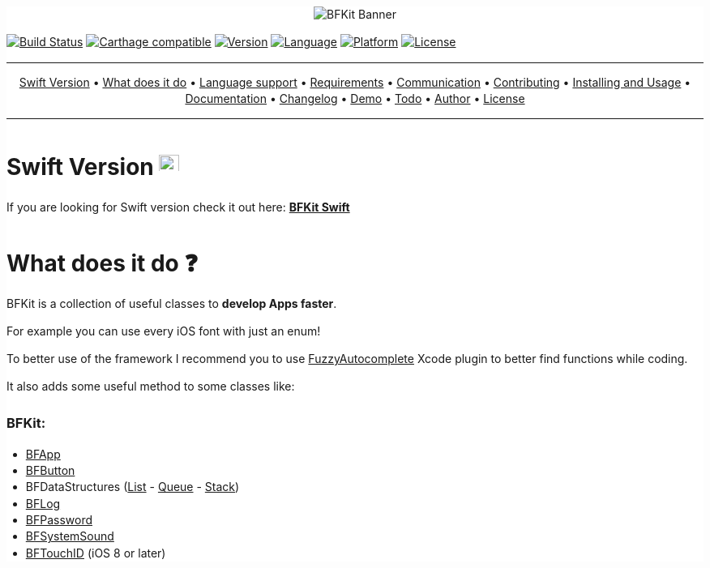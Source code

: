 <p align="center"><img src="http://github.fabriziobrancati.com/bfkit/resources/banner-objc.png" alt="BFKit Banner"></p>

[![Build Status](https://travis-ci.org/FabrizioBrancati/BFKit.svg?branch=master)](https://travis-ci.org/FabrizioBrancati/BFKit)
[![Carthage compatible](https://img.shields.io/badge/Carthage-compatible-4BC51D.svg?style=flat)](https://github.com/Carthage/Carthage)
[![Version](https://img.shields.io/cocoapods/v/BFKit.svg?style=flat)][CocoaDocs]
[![Language](https://img.shields.io/badge/language-Objective--C-blue.svg)](https://developer.apple.com/library/mac/documentation/Cocoa/Conceptual/ProgrammingWithObjectiveC/Introduction/Introduction.html)
[![Platform](https://img.shields.io/badge/platform-iOS-ffc713.svg)][CocoaDocs]
[![License](https://img.shields.io/badge/license-MIT-lightgrey.svg)](https://github.com/FabrizioBrancati/BFKit/blob/master/LICENSE)

---

<p align="center">
    <a href="#swift-">Swift Version</a> &bull;
    <a href="#what-does-it-do-question">What does it do</a> &bull;
    <a href="#language-support-it">Language support</a> &bull;
    <a href="#requirements-iphone">Requirements</a> &bull;
    <a href="#communication-speaker">Communication</a> &bull;
    <a href="#contributing-octocat">Contributing</a> &bull;
    <a href="#installing-and-usage-computer">Installing and Usage</a> &bull;
    <a href="#documentation-100">Documentation</a> &bull;
    <a href="#changelog-bookmark_tabs">Changelog</a> &bull;
    <a href="#demo-wrench">Demo</a> &bull;
    <a href="#todo-ballot_box_with_check">Todo</a> &bull;
    <a href="#author-neckbeard">Author</a> &bull;
    <a href="#license-scroll">License</a>
</p>

---

Swift Version <img src="http://github.fabriziobrancati.com/bfkit/resources/swift-icon.png" height="25" width="25">
=====
If you are looking for Swift version check it out here: **[BFKit Swift](https://github.com/FabrizioBrancati/BFKit-Swift)**

What does it do :question:
==========================
BFKit is a collection of useful classes to **develop Apps faster**.

For example you can use every iOS font with just an enum!

To better use of the framework I recommend you to use [FuzzyAutocomplete](https://github.com/FuzzyAutocomplete/FuzzyAutocompletePlugin) Xcode plugin to better find functions while coding.

It also adds some useful method to some classes like:

### BFKit:
- [BFApp](http://cocoadocs.org/docsets/BFKit/1.9.0/Classes/BFApp.html)
- [BFButton](http://cocoadocs.org/docsets/BFKit/1.9.0/Classes/BFButton.html)
- BFDataStructures ([List](http://cocoadocs.org/docsets/BFKit/1.9.0/Classes/List.html) - [Queue](http://cocoadocs.org/docsets/BFKit/1.9.0/Classes/Queue.html) - [Stack](http://cocoadocs.org/docsets/BFKit/1.9.0/Classes/Stack.html))
- [BFLog](http://cocoadocs.org/docsets/BFKit/1.9.0/Classes/BFLog.html)
- [BFPassword](http://cocoadocs.org/docsets/BFKit/1.9.0/Classes/BFPassword.html)
- [BFSystemSound](http://cocoadocs.org/docsets/BFKit/1.9.0/Classes/BFSystemSound.html)
- [BFTouchID](http://cocoadocs.org/docsets/BFKit/1.9.0/Classes/BFTouchID.html) (iOS 8 or later)


[CocoaDocs]: http://cocoadocs.org/docsets/BFKit/1.9.0/